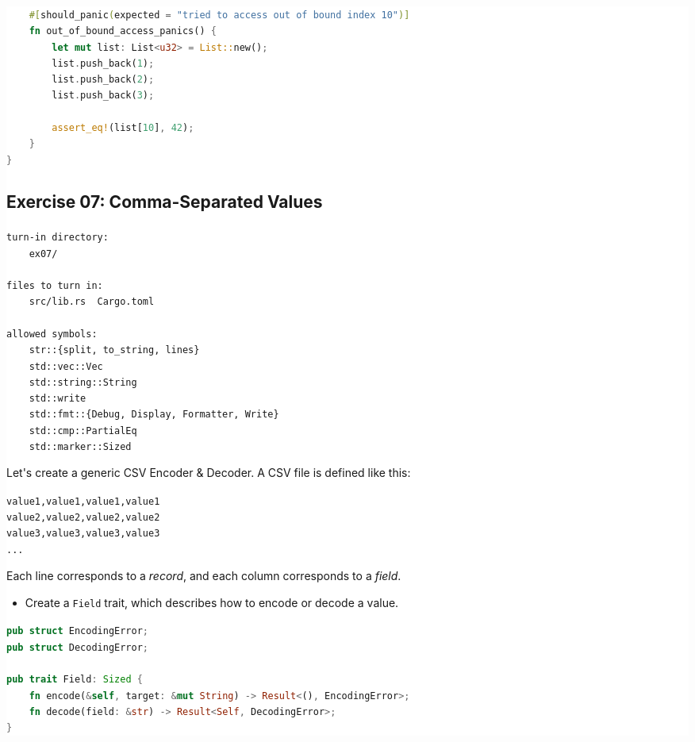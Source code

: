 ```rust
    #[should_panic(expected = "tried to access out of bound index 10")]
    fn out_of_bound_access_panics() {
        let mut list: List<u32> = List::new();
        list.push_back(1);
        list.push_back(2);
        list.push_back(3);

        assert_eq!(list[10], 42);
    }
}
```

## Exercise 07: Comma-Separated Values

```txt
turn-in directory:
    ex07/

files to turn in:
    src/lib.rs  Cargo.toml

allowed symbols:
    str::{split, to_string, lines}
    std::vec::Vec
    std::string::String
    std::write
    std::fmt::{Debug, Display, Formatter, Write}
    std::cmp::PartialEq
    std::marker::Sized
```

Let's create a generic CSV Encoder & Decoder. A CSV file is defined like this:

```txt
value1,value1,value1,value1
value2,value2,value2,value2
value3,value3,value3,value3
...
```

Each line corresponds to a *record*, and each column corresponds to a *field*.

* Create a `Field` trait, which describes how to encode or decode a value.

```rust
pub struct EncodingError;
pub struct DecodingError;

pub trait Field: Sized {
    fn encode(&self, target: &mut String) -> Result<(), EncodingError>;
    fn decode(field: &str) -> Result<Self, DecodingError>;
}
```
